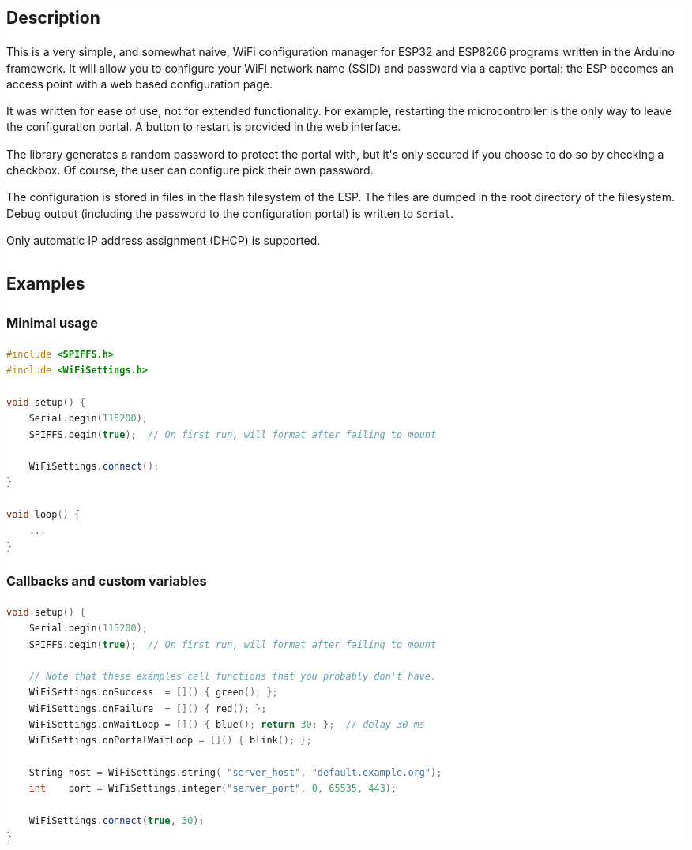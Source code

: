 



## Description

This is a very simple, and somewhat naive, WiFi configuration manager for
ESP32 and ESP8266 programs written in the Arduino framework. It will allow you
to configure your WiFi network name (SSID) and password via a captive portal:
the ESP becomes an access point with a web based configuration page.

It was written for ease of use, not for extended functionality. For example,
restarting the microcontroller is the only way to leave the configuration
portal. A button to restart is provided in the web interface.

The library generates a random password to protect the portal with, but
it's only secured if you choose to do so by checking a checkbox. Of course,
the user can configure pick their own password.

The configuration is stored in files in the flash filesystem of the ESP. The
files are dumped in the root directory of the filesystem. Debug output
(including the password to the configuration portal) is written to `Serial`.

Only automatic IP address assignment (DHCP) is supported.

## Examples

### Minimal usage

```C++
#include <SPIFFS.h>
#include <WiFiSettings.h>

void setup() {
    Serial.begin(115200);
    SPIFFS.begin(true);  // On first run, will format after failing to mount

    WiFiSettings.connect();
}

void loop() {
    ...
}
```

### Callbacks and custom variables

```C++
void setup() {
    Serial.begin(115200);
    SPIFFS.begin(true);  // On first run, will format after failing to mount

    // Note that these examples call functions that you probably don't have.
    WiFiSettings.onSuccess  = []() { green(); };
    WiFiSettings.onFailure  = []() { red(); };
    WiFiSettings.onWaitLoop = []() { blue(); return 30; };  // delay 30 ms
    WiFiSettings.onPortalWaitLoop = []() { blink(); };

    String host = WiFiSettings.string( "server_host", "default.example.org");
    int    port = WiFiSettings.integer("server_port", 0, 65535, 443);

    WiFiSettings.connect(true, 30);
}
```
